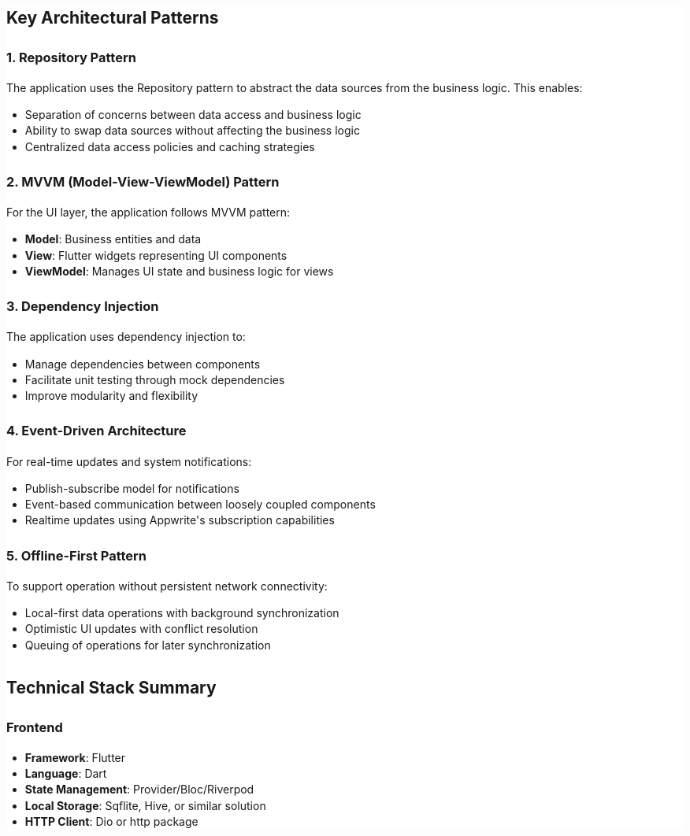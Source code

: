 ## Key Architectural Patterns

### 1. Repository Pattern

The application uses the Repository pattern to abstract the data sources from the business logic. This enables:

- Separation of concerns between data access and business logic
- Ability to swap data sources without affecting the business logic
- Centralized data access policies and caching strategies

### 2. MVVM (Model-View-ViewModel) Pattern

For the UI layer, the application follows MVVM pattern:

- **Model**: Business entities and data
- **View**: Flutter widgets representing UI components
- **ViewModel**: Manages UI state and business logic for views

### 3. Dependency Injection

The application uses dependency injection to:

- Manage dependencies between components
- Facilitate unit testing through mock dependencies
- Improve modularity and flexibility

### 4. Event-Driven Architecture

For real-time updates and system notifications:

- Publish-subscribe model for notifications
- Event-based communication between loosely coupled components
- Realtime updates using Appwrite's subscription capabilities

### 5. Offline-First Pattern

To support operation without persistent network connectivity:

- Local-first data operations with background synchronization
- Optimistic UI updates with conflict resolution
- Queuing of operations for later synchronization

## Technical Stack Summary

### Frontend

- **Framework**: Flutter
- **Language**: Dart
- **State Management**: Provider/Bloc/Riverpod
- **Local Storage**: Sqflite, Hive, or similar solution
- **HTTP Client**: Dio or http package
